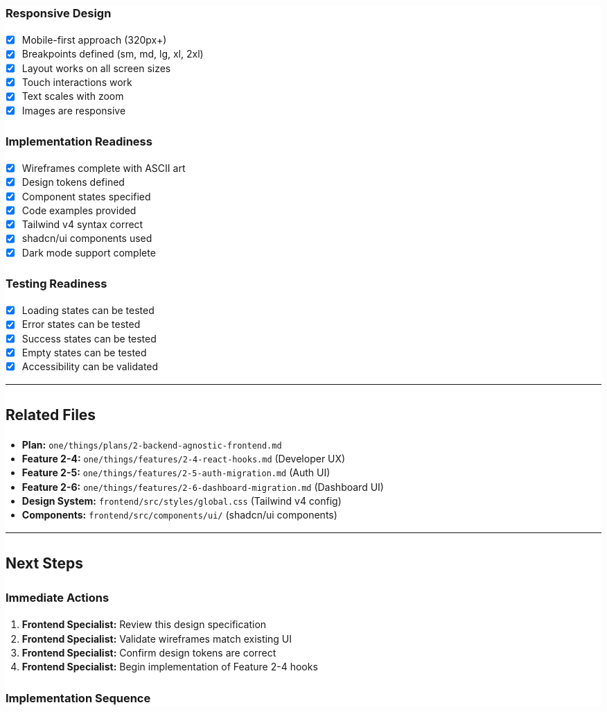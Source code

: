 ### Responsive Design

- [x] Mobile-first approach (320px+)
- [x] Breakpoints defined (sm, md, lg, xl, 2xl)
- [x] Layout works on all screen sizes
- [x] Touch interactions work
- [x] Text scales with zoom
- [x] Images are responsive

### Implementation Readiness

- [x] Wireframes complete with ASCII art
- [x] Design tokens defined
- [x] Component states specified
- [x] Code examples provided
- [x] Tailwind v4 syntax correct
- [x] shadcn/ui components used
- [x] Dark mode support complete

### Testing Readiness

- [x] Loading states can be tested
- [x] Error states can be tested
- [x] Success states can be tested
- [x] Empty states can be tested
- [x] Accessibility can be validated

---

## Related Files

- **Plan:** `one/things/plans/2-backend-agnostic-frontend.md`
- **Feature 2-4:** `one/things/features/2-4-react-hooks.md` (Developer UX)
- **Feature 2-5:** `one/things/features/2-5-auth-migration.md` (Auth UI)
- **Feature 2-6:** `one/things/features/2-6-dashboard-migration.md` (Dashboard UI)
- **Design System:** `frontend/src/styles/global.css` (Tailwind v4 config)
- **Components:** `frontend/src/components/ui/` (shadcn/ui components)

---

## Next Steps

### Immediate Actions

1. **Frontend Specialist:** Review this design specification
2. **Frontend Specialist:** Validate wireframes match existing UI
3. **Frontend Specialist:** Confirm design tokens are correct
4. **Frontend Specialist:** Begin implementation of Feature 2-4 hooks

### Implementation Sequence
